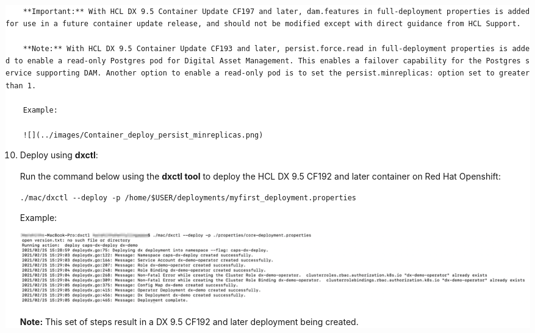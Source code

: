         **Important:** With HCL DX 9.5 Container Update CF197 and later, dam.features in full-deployment properties is added for use in a future container update release, and should not be modified except with direct guidance from HCL Support.

        **Note:** With HCL DX 9.5 Container Update CF193 and later, persist.force.read in full-deployment properties is added to enable a read-only Postgres pod for Digital Asset Management. This enables a failover capability for the Postgres service supporting DAM. Another option to enable a read-only pod is to set the persist.minreplicas: option set to greater than 1.

        Example:

        ![](../images/Container_deploy_persist_minreplicas.png)

10. Deploy using **dxctl**:

    Run the command below using the **dxctl tool** to deploy the HCL DX 9.5 CF192 and later container on Red Hat Openshift:

    ```
    ./mac/dxctl --deploy -p /home/$USER/deployments/myfirst_deployment.properties
    ```

    Example:

    ![](../images/Container_deploy_dx.png "Deploy dxctl")

    **Note:** This set of steps result in a DX 9.5 CF192 and later deployment being created.
